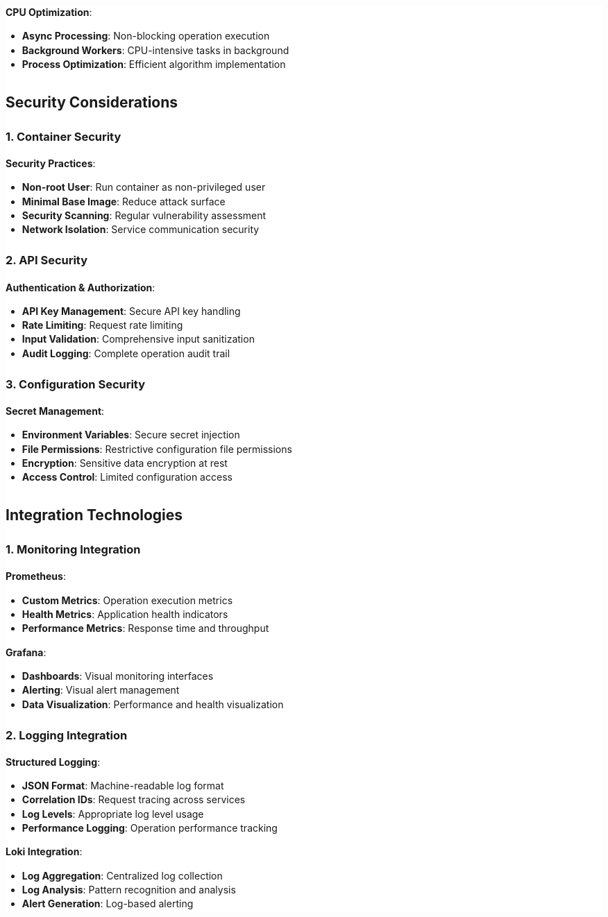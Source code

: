 **CPU Optimization**:
- **Async Processing**: Non-blocking operation execution
- **Background Workers**: CPU-intensive tasks in background
- **Process Optimization**: Efficient algorithm implementation

## Security Considerations

### 1. Container Security
**Security Practices**:
- **Non-root User**: Run container as non-privileged user
- **Minimal Base Image**: Reduce attack surface
- **Security Scanning**: Regular vulnerability assessment
- **Network Isolation**: Service communication security

### 2. API Security
**Authentication & Authorization**:
- **API Key Management**: Secure API key handling
- **Rate Limiting**: Request rate limiting
- **Input Validation**: Comprehensive input sanitization
- **Audit Logging**: Complete operation audit trail

### 3. Configuration Security
**Secret Management**:
- **Environment Variables**: Secure secret injection
- **File Permissions**: Restrictive configuration file permissions
- **Encryption**: Sensitive data encryption at rest
- **Access Control**: Limited configuration access

## Integration Technologies

### 1. Monitoring Integration
**Prometheus**:
- **Custom Metrics**: Operation execution metrics
- **Health Metrics**: Application health indicators
- **Performance Metrics**: Response time and throughput

**Grafana**:
- **Dashboards**: Visual monitoring interfaces
- **Alerting**: Visual alert management
- **Data Visualization**: Performance and health visualization

### 2. Logging Integration
**Structured Logging**:
- **JSON Format**: Machine-readable log format
- **Correlation IDs**: Request tracing across services
- **Log Levels**: Appropriate log level usage
- **Performance Logging**: Operation performance tracking

**Loki Integration**:
- **Log Aggregation**: Centralized log collection
- **Log Analysis**: Pattern recognition and analysis
- **Alert Generation**: Log-based alerting
